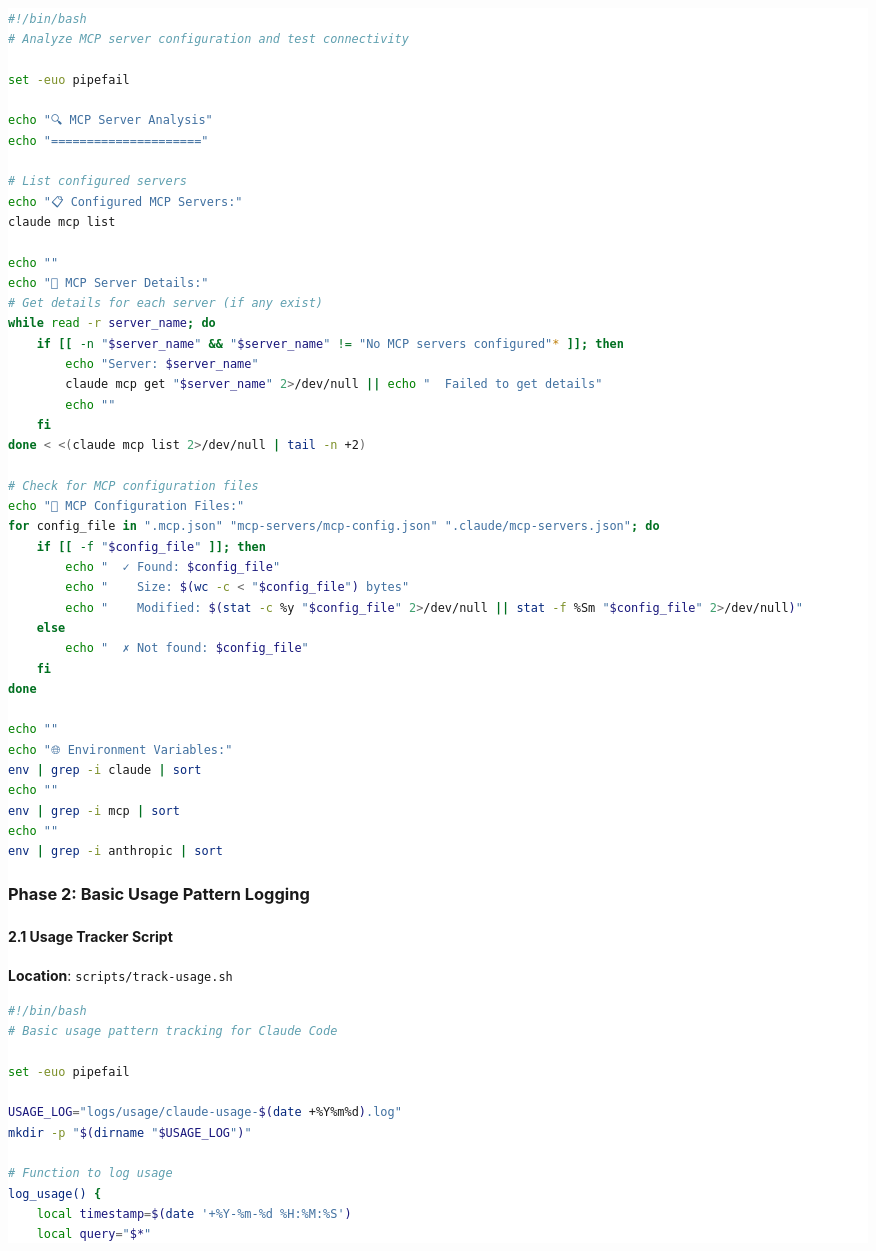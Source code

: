 ```bash
#!/bin/bash
# Analyze MCP server configuration and test connectivity

set -euo pipefail

echo "🔍 MCP Server Analysis"
echo "====================="

# List configured servers
echo "📋 Configured MCP Servers:"
claude mcp list

echo ""
echo "🔧 MCP Server Details:"
# Get details for each server (if any exist)
while read -r server_name; do
    if [[ -n "$server_name" && "$server_name" != "No MCP servers configured"* ]]; then
        echo "Server: $server_name"
        claude mcp get "$server_name" 2>/dev/null || echo "  Failed to get details"
        echo ""
    fi
done < <(claude mcp list 2>/dev/null | tail -n +2)

# Check for MCP configuration files
echo "📄 MCP Configuration Files:"
for config_file in ".mcp.json" "mcp-servers/mcp-config.json" ".claude/mcp-servers.json"; do
    if [[ -f "$config_file" ]]; then
        echo "  ✓ Found: $config_file"
        echo "    Size: $(wc -c < "$config_file") bytes"
        echo "    Modified: $(stat -c %y "$config_file" 2>/dev/null || stat -f %Sm "$config_file" 2>/dev/null)"
    else
        echo "  ✗ Not found: $config_file"
    fi
done

echo ""
echo "🌐 Environment Variables:"
env | grep -i claude | sort
echo ""
env | grep -i mcp | sort
echo ""
env | grep -i anthropic | sort
```

### Phase 2: Basic Usage Pattern Logging

#### 2.1 Usage Tracker Script
**Location**: `scripts/track-usage.sh`

```bash
#!/bin/bash
# Basic usage pattern tracking for Claude Code

set -euo pipefail

USAGE_LOG="logs/usage/claude-usage-$(date +%Y%m%d).log"
mkdir -p "$(dirname "$USAGE_LOG")"

# Function to log usage
log_usage() {
    local timestamp=$(date '+%Y-%m-%d %H:%M:%S')
    local query="$*"
```